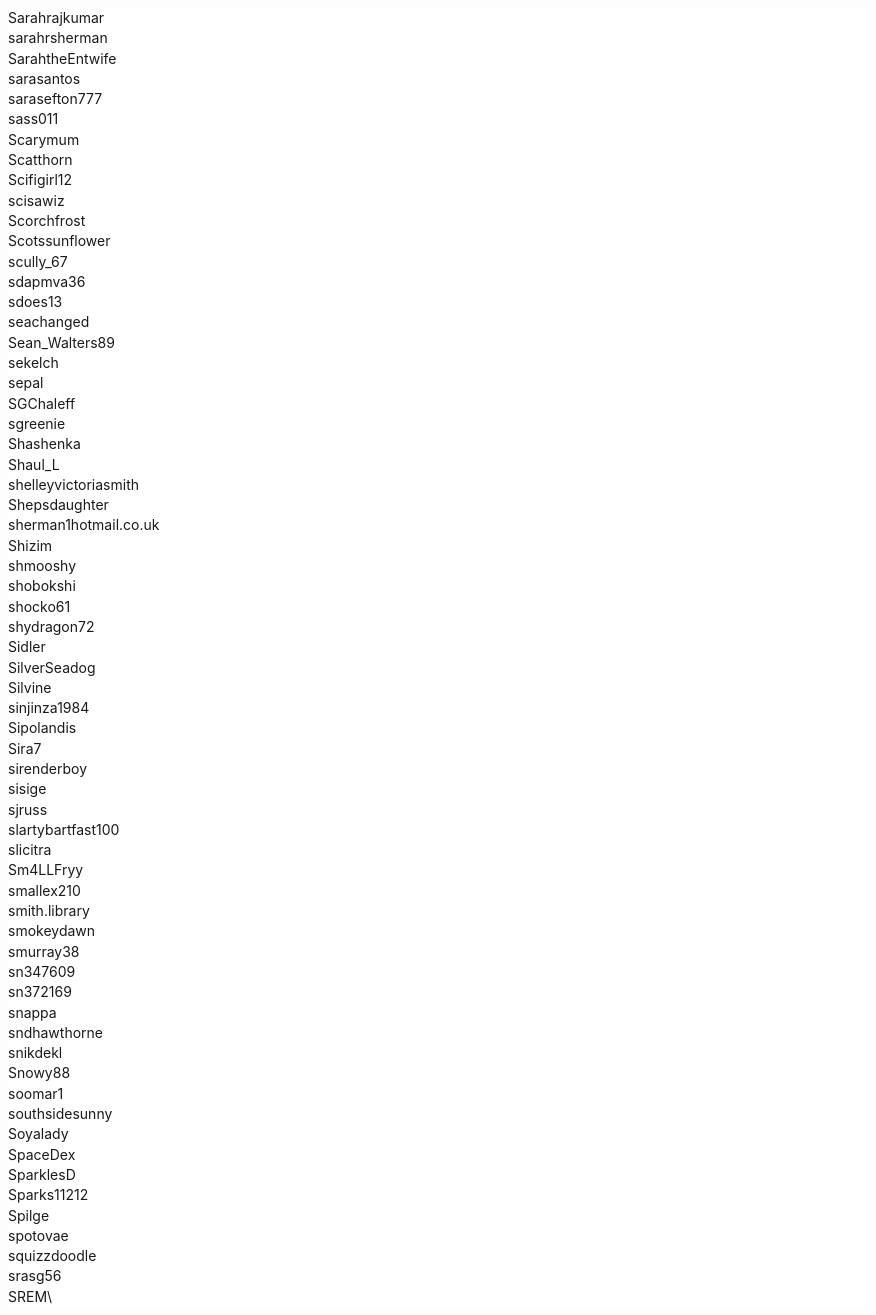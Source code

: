 Sarahrajkumar\
sarahrsherman\
SarahtheEntwife\
sarasantos\
sarasefton777\
sass011\
Scarymum\
Scatthorn\
Scifigirl12\
scisawiz\
Scorchfrost\
Scotssunflower\
scully_67\
sdapmva36\
sdoes13\
seachanged\
Sean_Walters89\
sekelch\
sepal\
SGChaleff\
sgreenie\
Shashenka\
Shaul_L\
shelleyvictoriasmith\
Shepsdaughter\
sherman1hotmail.co.uk\
Shizim\
shmooshy\
shobokshi\
shocko61\
shydragon72\
Sidler\
SilverSeadog\
Silvine\
sinjinza1984\
Sipolandis\
Sira7\
sirenderboy\
sisige\
sjruss\
slartybartfast100\
slicitra\
Sm4LLFryy\
smallex210\
smith.library\
smokeydawn\
smurray38\
sn347609\
sn372169\
snappa\
sndhawthorne\
snikdekl\
Snowy88\
soomar1\
southsidesunny\
Soyalady\
SpaceDex\
SparklesD\
Sparks11212\
Spilge\
spotovae\
squizzdoodle\
srasg56\
SREM\